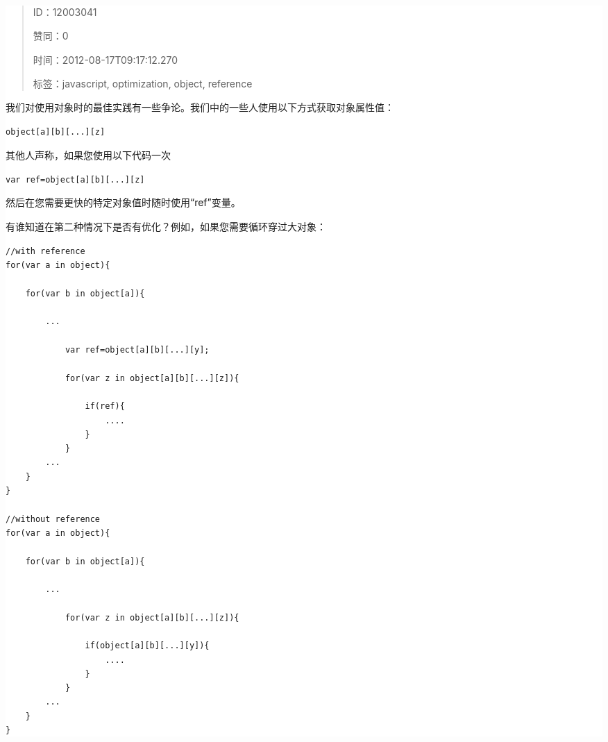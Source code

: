 > ID：12003041
> 
> 赞同：0
> 
> 时间：2012-08-17T09:17:12.270
> 
> 标签：javascript, optimization, object, reference

我们对使用对象时的最佳实践有一些争论。我们中的一些人使用以下方式获取对象属性值：

```
object[a][b][...][z] 
```

其他人声称，如果您使用以下代码一次

```
var ref=object[a][b][...][z] 
```

然后在您需要更快的特定对象值时随时使用“ref”变量。

有谁知道在第二种情况下是否有优化？例如，如果您需要循环穿过大对象：

```
//with reference
for(var a in object){

    for(var b in object[a]){

        ...

            var ref=object[a][b][...][y];

            for(var z in object[a][b][...][z]){

                if(ref){
                    ....
                }
            }
        ...
    }
}

//without reference
for(var a in object){

    for(var b in object[a]){

        ...

            for(var z in object[a][b][...][z]){

                if(object[a][b][...][y]){
                    ....
                }
            }
        ...
    }
} 
```
